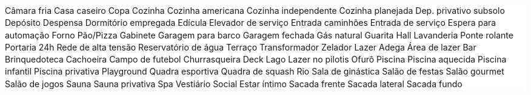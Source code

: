 Câmara fria
Casa caseiro
Copa
Cozinha
Cozinha americana
Cozinha independente
Cozinha planejada
Dep. privativo subsolo
Depósito
Despensa
Dormitório empregada
Edícula
Elevador de serviço
Entrada caminhões
Entrada de serviço
Espera para automação
Forno Pão/Pizza
Gabinete
Garagem para barco
Garagem fechada
Gás natural
Guarita
Hall
Lavanderia
Ponte rolante
Portaria 24h
Rede de alta tensão
Reservatório de água
Terraço
Transformador
Zelador
Lazer
Adega
Área de lazer
Bar
Brinquedoteca
Cachoeira
Campo de futebol
Churrasqueira
Deck
Lago
Lazer no pilotis
Ofurô
Piscina
Piscina aquecida
Piscina infantil
Piscina privativa
Playground
Quadra esportiva
Quadra de squash
Rio
Sala de ginástica
Salão de festas
Salão gourmet
Salão de jogos
Sauna
Sauna privativa
Spa
Vestiário
Social
Estar íntimo
Sacada frente
Sacada lateral
Sacada fundo